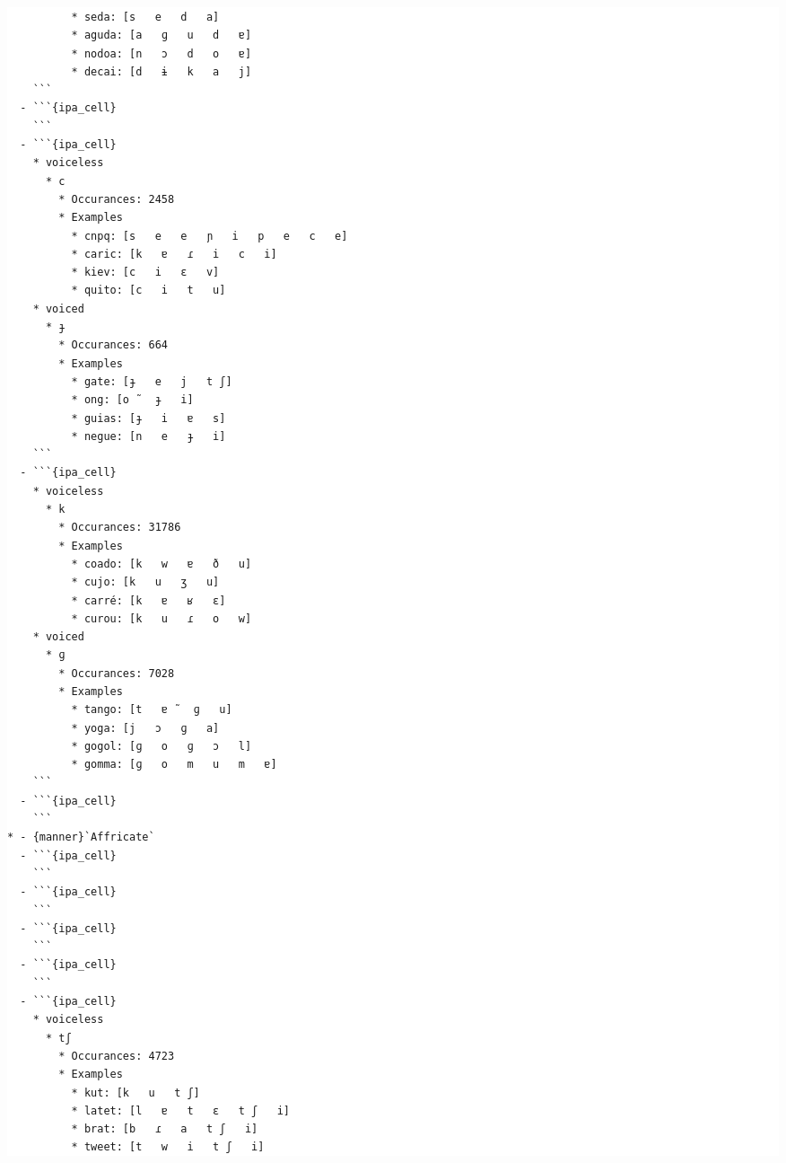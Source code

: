 ``````{list-table}
          * seda: [s   e   d   a]
          * aguda: [a   ɡ   u   d   ɐ]
          * nodoa: [n   ɔ   d   o   ɐ]
          * decai: [d   ɨ   k   a   j]
    ```
  - ```{ipa_cell}
    ```
  - ```{ipa_cell}
    * voiceless
      * c
        * Occurances: 2458
        * Examples
          * cnpq: [s   e   e   ɲ   i   p   e   c   e]
          * caric: [k   ɐ   ɾ   i   c   i]
          * kiev: [c   i   ɛ   v]
          * quito: [c   i   t   u]
    * voiced
      * ɟ
        * Occurances: 664
        * Examples
          * gate: [ɟ   e   j   t ʃ]
          * ong: [o ̃   ɟ   i]
          * guias: [ɟ   i   ɐ   s]
          * negue: [n   e   ɟ   i]
    ```
  - ```{ipa_cell}
    * voiceless
      * k
        * Occurances: 31786
        * Examples
          * coado: [k   w   ɐ   ð   u]
          * cujo: [k   u   ʒ   u]
          * carré: [k   ɐ   ʁ   ɛ]
          * curou: [k   u   ɾ   o   w]
    * voiced
      * ɡ
        * Occurances: 7028
        * Examples
          * tango: [t   ɐ ̃   ɡ   u]
          * yoga: [j   ɔ   ɡ   a]
          * gogol: [ɡ   o   ɡ   ɔ   l]
          * gomma: [ɡ   o   m   u   m   ɐ]
    ```
  - ```{ipa_cell}
    ```
* - {manner}`Affricate`
  - ```{ipa_cell}
    ```
  - ```{ipa_cell}
    ```
  - ```{ipa_cell}
    ```
  - ```{ipa_cell}
    ```
  - ```{ipa_cell}
    * voiceless
      * tʃ
        * Occurances: 4723
        * Examples
          * kut: [k   u   t ʃ]
          * latet: [l   ɐ   t   ɛ   t ʃ   i]
          * brat: [b   ɾ   a   t ʃ   i]
          * tweet: [t   w   i   t ʃ   i]
``````